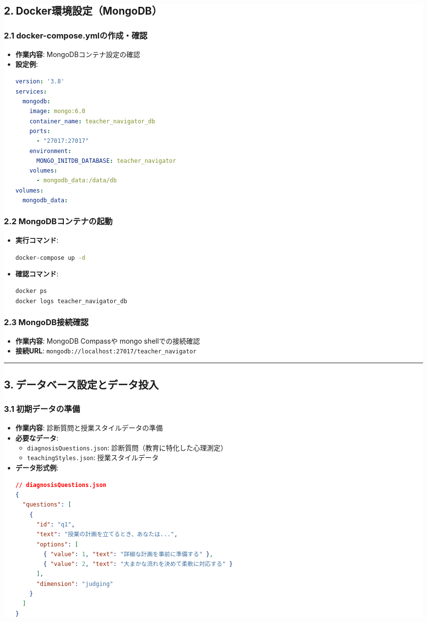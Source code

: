
## 2. Docker環境設定（MongoDB）

### 2.1 docker-compose.ymlの作成・確認
- **作業内容**: MongoDBコンテナ設定の確認
- **設定例**:
  ```yaml
  version: '3.8'
  services:
    mongodb:
      image: mongo:6.0
      container_name: teacher_navigator_db
      ports:
        - "27017:27017"
      environment:
        MONGO_INITDB_DATABASE: teacher_navigator
      volumes:
        - mongodb_data:/data/db
  volumes:
    mongodb_data:
  ```

### 2.2 MongoDBコンテナの起動
- **実行コマンド**:
  ```bash
  docker-compose up -d
  ```
- **確認コマンド**:
  ```bash
  docker ps
  docker logs teacher_navigator_db
  ```

### 2.3 MongoDB接続確認
- **作業内容**: MongoDB Compassや mongo shellでの接続確認
- **接続URL**: `mongodb://localhost:27017/teacher_navigator`

---

## 3. データベース設定とデータ投入

### 3.1 初期データの準備
- **作業内容**: 診断質問と授業スタイルデータの準備
- **必要なデータ**:
  - `diagnosisQuestions.json`: 診断質問（教育に特化した心理測定）
  - `teachingStyles.json`: 授業スタイルデータ
- **データ形式例**:
  ```json
  // diagnosisQuestions.json
  {
    "questions": [
      {
        "id": "q1",
        "text": "授業の計画を立てるとき、あなたは...",
        "options": [
          { "value": 1, "text": "詳細な計画を事前に準備する" },
          { "value": 2, "text": "大まかな流れを決めて柔軟に対応する" }
        ],
        "dimension": "judging"
      }
    ]
  }
  ```
